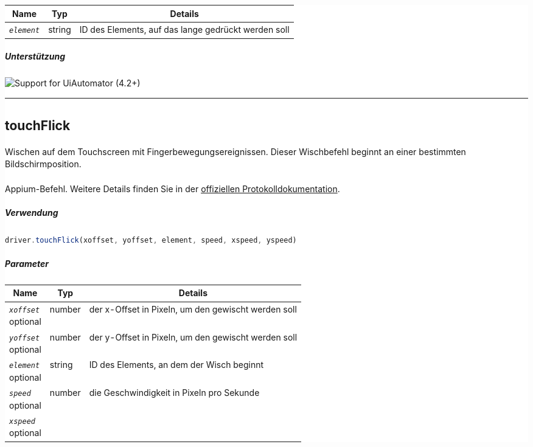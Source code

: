 <table>
  <thead>
    <tr>
      <th>Name</th><th>Typ</th><th>Details</th>
    </tr>
  </thead>
  <tbody>
    <tr>
      <td><code><var>element</var></code></td>
      <td>string</td>
      <td>ID des Elements, auf das lange gedrückt werden soll</td>
    </tr>
  </tbody>
</table>


##### Unterstützung

![Support for UiAutomator (4.2+)](/img/icons/android.svg)

---

## touchFlick
Wischen auf dem Touchscreen mit Fingerbewegungsereignissen. Dieser Wischbefehl beginnt an einer bestimmten Bildschirmposition.<br /><br />Appium-Befehl. Weitere Details finden Sie in der [offiziellen Protokolldokumentation](https://github.com/appium/appium/blob/master/packages/base-driver/docs/mjsonwp/protocol-methods.md#webdriver-endpoints).

##### Verwendung

```js
driver.touchFlick(xoffset, yoffset, element, speed, xspeed, yspeed)
```


##### Parameter

<table>
  <thead>
    <tr>
      <th>Name</th><th>Typ</th><th>Details</th>
    </tr>
  </thead>
  <tbody>
    <tr>
      <td><code><var>xoffset</var></code><br /><span className="label labelWarning">optional</span></td>
      <td>number</td>
      <td>der x-Offset in Pixeln, um den gewischt werden soll</td>
    </tr>
    <tr>
      <td><code><var>yoffset</var></code><br /><span className="label labelWarning">optional</span></td>
      <td>number</td>
      <td>der y-Offset in Pixeln, um den gewischt werden soll</td>
    </tr>
    <tr>
      <td><code><var>element</var></code><br /><span className="label labelWarning">optional</span></td>
      <td>string</td>
      <td>ID des Elements, an dem der Wisch beginnt</td>
    </tr>
    <tr>
      <td><code><var>speed</var></code><br /><span className="label labelWarning">optional</span></td>
      <td>number</td>
      <td>die Geschwindigkeit in Pixeln pro Sekunde</td>
    </tr>
    <tr>
      <td><code><var>xspeed</var></code><br /><span className="label labelWarning">optional</span></td>